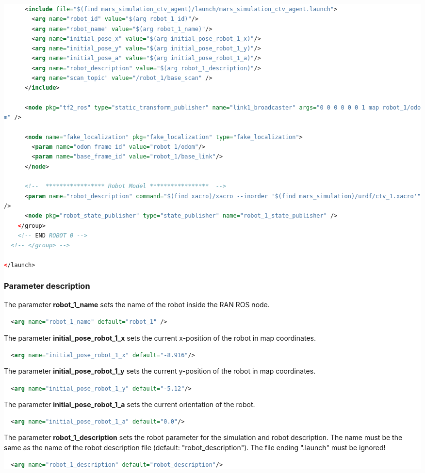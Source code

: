 ```xml
      <include file="$(find mars_simulation_ctv_agent)/launch/mars_simulation_ctv_agent.launch">
        <arg name="robot_id" value="$(arg robot_1_id)"/>
        <arg name="robot_name" value="$(arg robot_1_name)"/>
        <arg name="initial_pose_x" value="$(arg initial_pose_robot_1_x)"/>
        <arg name="initial_pose_y" value="$(arg initial_pose_robot_1_y)"/>
        <arg name="initial_pose_a" value="$(arg initial_pose_robot_1_a)"/>
        <arg name="robot_description" value="$(arg robot_1_description)"/>
        <arg name="scan_topic" value="/robot_1/base_scan" />
      </include>

      <node pkg="tf2_ros" type="static_transform_publisher" name="link1_broadcaster" args="0 0 0 0 0 0 1 map robot_1/odom" />

      <node name="fake_localization" pkg="fake_localization" type="fake_localization">
        <param name="odom_frame_id" value="robot_1/odom"/>
        <param name="base_frame_id" value="robot_1/base_link"/>
      </node>

      <!--  ***************** Robot Model *****************  -->
      <param name="robot_description" command="$(find xacro)/xacro --inorder '$(find mars_simulation)/urdf/ctv_1.xacro'" />
      <node pkg="robot_state_publisher" type="state_publisher" name="robot_1_state_publisher" />
    </group>
    <!-- END ROBOT 0 -->
  <!-- </group> -->

</launch>
```
### Parameter description

The parameter **robot_1_name** sets the name of the robot inside the RAN ROS node.
```xml
  <arg name="robot_1_name" default="robot_1" />
```

The parameter **initial_pose_robot_1_x** sets the current x-position of the robot in map coordinates.
```xml
  <arg name="initial_pose_robot_1_x" default="-8.916"/>
```

The parameter **initial_pose_robot_1_y** sets the current y-position of the robot in map coordinates.
```xml
  <arg name="initial_pose_robot_1_y" default="-5.12"/>
```

The parameter **initial_pose_robot_1_a** sets the current orientation of the robot.
```xml
  <arg name="initial_pose_robot_1_a" default="0.0"/>
```

The parameter **robot_1_description** sets the robot parameter for the simulation and robot description. The name must be the same as the name of the robot description file (default: "robot_description"). The file ending ".launch" must be ignored!
```xml
  <arg name="robot_1_description" default="robot_description"/>
```
